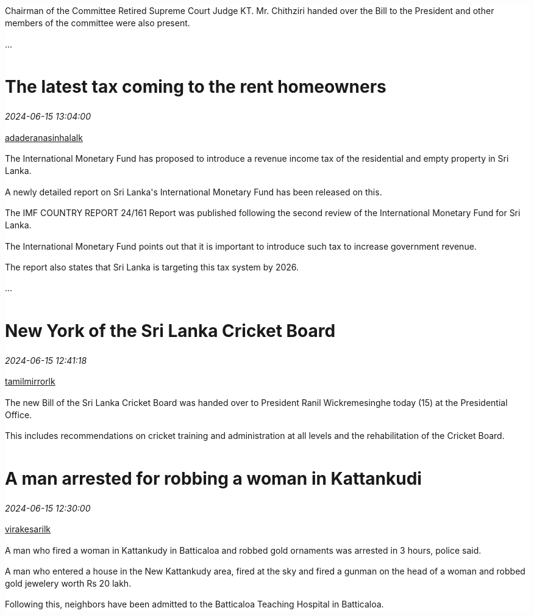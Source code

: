 Chairman of the Committee Retired Supreme Court Judge KT. Mr. Chithziri handed over the Bill to the President and other members of the committee were also present.

...



# The latest tax coming to the rent homeowners

*2024-06-15 13:04:00*

[adaderanasinhalalk](http://sinhala.adaderana.lk/news/197781)

The International Monetary Fund has proposed to introduce a revenue income tax of the residential and empty property in Sri Lanka.

A newly detailed report on Sri Lanka's International Monetary Fund has been released on this.

The IMF COUNTRY REPORT 24/161 Report was published following the second review of the International Monetary Fund for Sri Lanka.

The International Monetary Fund points out that it is important to introduce such tax to increase government revenue.

The report also states that Sri Lanka is targeting this tax system by 2026.

...



# New York of the Sri Lanka Cricket Board

*2024-06-15 12:41:18*

[tamilmirrorlk](https://www.tamilmirror.lk/செய்திகள்/இலங்கை-கிரிக்கெட்-சபையின்-புதிய-யாப்பு/175-338933)

The new Bill of the Sri Lanka Cricket Board was handed over to President Ranil Wickremesinghe today (15) at the Presidential Office.

This includes recommendations on cricket training and administration at all levels and the rehabilitation of the Cricket Board.



# A man arrested for robbing a woman in Kattankudi

*2024-06-15 12:30:00*

[virakesarilk](https://www.virakesari.lk/article/186113)

A man who fired a woman in Kattankudy in Batticaloa and robbed gold ornaments was arrested in 3 hours, police said.

A man who entered a house in the New Kattankudy area, fired at the sky and fired a gunman on the head of a woman and robbed gold jewelery worth Rs 20 lakh.

Following this, neighbors have been admitted to the Batticaloa Teaching Hospital in Batticaloa.
